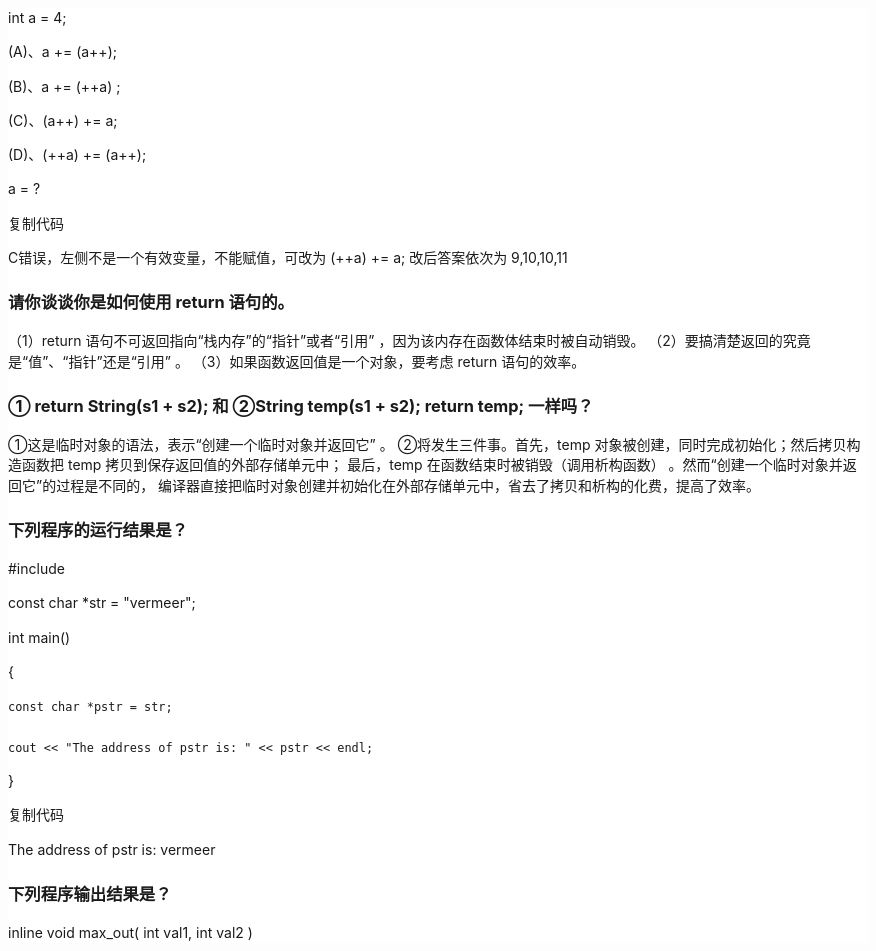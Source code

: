  

 

int a = 4;  

(A)、a += (a++);

(B)、a += (++a) ;  

(C)、(a++) += a;

(D)、(++a) += (a++);  

a = ?

复制代码

 
C错误，左侧不是一个有效变量，不能赋值，可改为 (++a) += a; 改后答案依次为 9,10,10,11
### 请你谈谈你是如何使用 return 语句的。

 
（1）return 语句不可返回指向“栈内存”的“指针”或者“引用” ，因为该内存在函数体结束时被自动销毁。
（2）要搞清楚返回的究竟是“值”、“指针”还是“引用” 。
（3）如果函数返回值是一个对象，要考虑 return 语句的效率。

### ① return String(s1 + s2); 和 ②String temp(s1 + s2); return temp; 一样吗？

  
①这是临时对象的语法，表示“创建一个临时对象并返回它” 。
②将发生三件事。首先，temp 对象被创建，同时完成初始化；然后拷贝构造函数把 temp 拷贝到保存返回值的外部存储单元中；
最后，temp 在函数结束时被销毁（调用析构函数） 。然而“创建一个临时对象并返回它”的过程是不同的，
编译器直接把临时对象创建并初始化在外部存储单元中，省去了拷贝和析构的化费，提高了效率。
### 下列程序的运行结果是？

 

#include <iostream>    

const char *str = "vermeer";    

int main()   

{   

    const char *pstr = str;   

    cout << "The address of pstr is: " << pstr << endl;   

}

复制代码

 
The address of pstr is: vermeer
### 下列程序输出结果是？

 

 

inline void max_out( int val1, int val2 )
